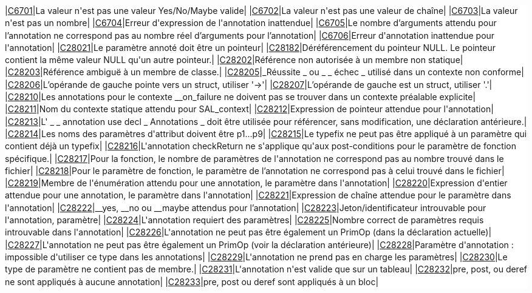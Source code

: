 |[C6701](/cpp/code-quality/c6701)|La valeur n'est pas une valeur Yes/No/Maybe valide|
|[C6702](/cpp/code-quality/c6702)|La valeur n'est pas une valeur de chaîne|
|[C6703](/cpp/code-quality/c6703)|La valeur n'est pas un nombre|
|[C6704](/cpp/code-quality/c6704)|Erreur d'expression de l'annotation inattendue|
|[C6705](/cpp/code-quality/c6705)|Le nombre d’arguments attendu pour l’annotation ne correspond pas au nombre réel d’arguments pour l’annotation|
|[C6706](/cpp/code-quality/c6706)|Erreur d'annotation inattendue pour l'annotation|
|[C28021](/cpp/code-quality/c28021)|Le paramètre annoté doit être un pointeur|
|[C28182](/cpp/code-quality/c28182)|Déréférencement du pointeur NULL. Le pointeur contient la même valeur NULL qu'un autre pointeur.|
|[C28202](/cpp/code-quality/c28202)|Référence non autorisée à un membre non statique|
|[C28203](/cpp/code-quality/c28203)|Référence ambiguë à un membre de classe.|
|[C28205](/cpp/code-quality/c28205)|\_Réussite \_ ou \_ \_ échec \_ utilisé dans un contexte non conforme|
|[C28206](/cpp/code-quality/c28206)|L’opérande de gauche pointe vers un struct, utiliser '->'|
|[C28207](/cpp/code-quality/c28207)|L’opérande de gauche est un struct, utiliser '.'|
|[C28210](/cpp/code-quality/c28210)|Les annotations pour le contexte __on_failure ne doivent pas se trouver dans un contexte préalable explicite|
|[C28211](/cpp/code-quality/c28211)|Nom du contexte statique attendu pour SAL_context|
|[C28212](/cpp/code-quality/c28212)|Expression de pointeur attendue pour l'annotation|
|[C28213](/cpp/code-quality/c28213)|L' \_ \_ annotation use decl \_ Annotations \_ doit être utilisée pour référencer, sans modification, une déclaration antérieure.|
|[C28214](/cpp/code-quality/c28214)|Les noms des paramètres d'attribut doivent être p1...p9|
|[C28215](/cpp/code-quality/c28215)|Le typefix ne peut pas être appliqué à un paramètre qui contient déjà un typefix|
|[C28216](/cpp/code-quality/c28216)|L'annotation checkReturn ne s'applique qu'aux post-conditions pour le paramètre de fonction spécifique.|
|[C28217](/cpp/code-quality/c28217)|Pour la fonction, le nombre de paramètres de l'annotation ne correspond pas au nombre trouvé dans le fichier|
|[C28218](/cpp/code-quality/c28218)|Pour le paramètre de fonction, le paramètre de l’annotation ne correspond pas à celui trouvé dans le fichier|
|[C28219](/cpp/code-quality/c28219)|Membre de l'énumération attendu pour une annotation, le paramètre dans l'annotation|
|[C28220](/cpp/code-quality/c28220)|Expression d'entier attendue pour une annotation, le paramètre dans l'annotation|
|[C28221](/cpp/code-quality/c28221)|Expression de chaîne attendue pour le paramètre dans l'annotation|
|[C28222](/cpp/code-quality/c28222)|__yes, \__no ou \__maybe attendus pour l’annotation|
|[C28223](/cpp/code-quality/c28223)|Jeton/identificateur introuvable pour l'annotation, paramètre|
|[C28224](/cpp/code-quality/c28224)|L'annotation requiert des paramètres|
|[C28225](/cpp/code-quality/c28225)|Nombre correct de paramètres requis introuvable dans l'annotation|
|[C28226](/cpp/code-quality/c28226)|L'annotation ne peut pas être également un PrimOp (dans la déclaration actuelle)|
|[C28227](/cpp/code-quality/c28227)|L'annotation ne peut pas être également un PrimOp (voir la déclaration antérieure)|
|[C28228](/cpp/code-quality/c28228)|Paramètre d'annotation : impossible d'utiliser ce type dans les annotations|
|[C28229](/cpp/code-quality/c28229)|L'annotation ne prend pas en charge les paramètres|
|[C28230](/cpp/code-quality/c28230)|Le type de paramètre ne contient pas de membre.|
|[C28231](/cpp/code-quality/c28231)|L'annotation n'est valide que sur un tableau|
|[C28232](/cpp/code-quality/c28232)|pre, post, ou deref ne sont appliqués à aucune annotation|
|[C28233](/cpp/code-quality/c28233)|pre, post ou deref sont appliqués à un bloc|